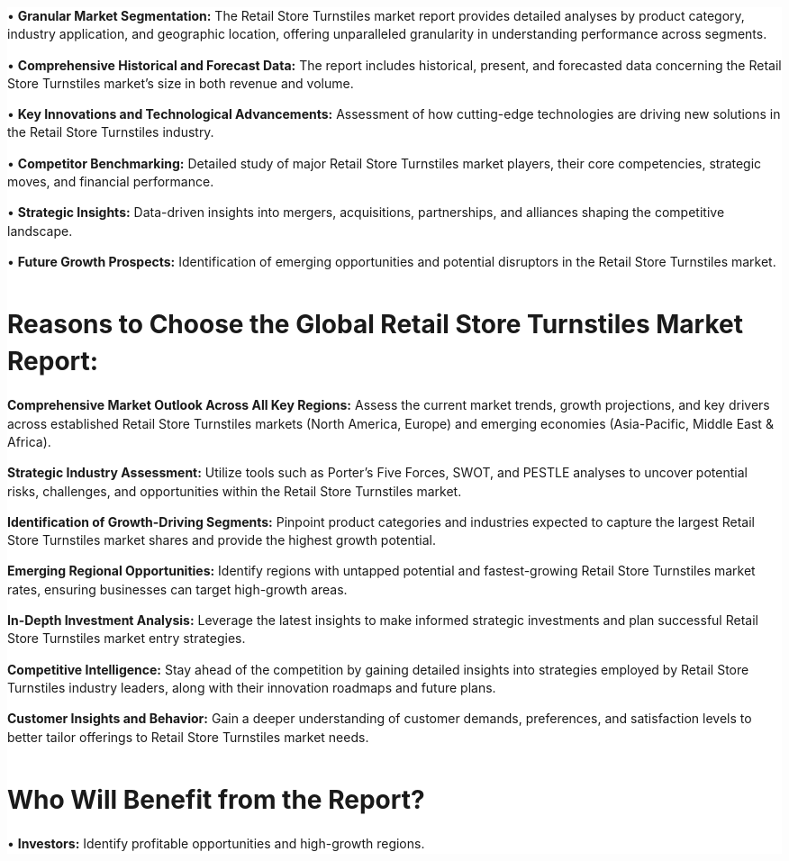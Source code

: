 • <strong>Granular Market Segmentation:</strong> The Retail Store Turnstiles market report provides detailed analyses by product category, industry application, and geographic location, offering unparalleled granularity in understanding performance across segments.

• <strong>Comprehensive Historical and Forecast Data:</strong> The report includes historical, present, and forecasted data concerning the Retail Store Turnstiles market’s size in both revenue and volume.

• <strong>Key Innovations and Technological Advancements:</strong> Assessment of how cutting-edge technologies are driving new solutions in the Retail Store Turnstiles industry.

• <strong>Competitor Benchmarking:</strong> Detailed study of major Retail Store Turnstiles market players, their core competencies, strategic moves, and financial performance.

• <strong>Strategic Insights:</strong> Data-driven insights into mergers, acquisitions, partnerships, and alliances shaping the competitive landscape.

• <strong>Future Growth Prospects:</strong> Identification of emerging opportunities and potential disruptors in the Retail Store Turnstiles market.

# <strong>Reasons to Choose the Global Retail Store Turnstiles Market Report:</strong>

<strong>Comprehensive Market Outlook Across All Key Regions:</strong>
Assess the current market trends, growth projections, and key drivers across established Retail Store Turnstiles markets (North America, Europe) and emerging economies (Asia-Pacific, Middle East & Africa).

<strong>Strategic Industry Assessment:</strong>
Utilize tools such as Porter’s Five Forces, SWOT, and PESTLE analyses to uncover potential risks, challenges, and opportunities within the Retail Store Turnstiles market.

<strong>Identification of Growth-Driving Segments:</strong>
Pinpoint product categories and industries expected to capture the largest Retail Store Turnstiles market shares and provide the highest growth potential.

<strong>Emerging Regional Opportunities:</strong>
Identify regions with untapped potential and fastest-growing Retail Store Turnstiles market rates, ensuring businesses can target high-growth areas.

<strong>In-Depth Investment Analysis:</strong>
Leverage the latest insights to make informed strategic investments and plan successful Retail Store Turnstiles market entry strategies.

<strong>Competitive Intelligence:</strong>
Stay ahead of the competition by gaining detailed insights into strategies employed by Retail Store Turnstiles industry leaders, along with their innovation roadmaps and future plans.

<strong>Customer Insights and Behavior:</strong>
Gain a deeper understanding of customer demands, preferences, and satisfaction levels to better tailor offerings to Retail Store Turnstiles market needs.

# <strong>Who Will Benefit from the Report?</strong>

• <strong>Investors:</strong> Identify profitable opportunities and high-growth regions.
